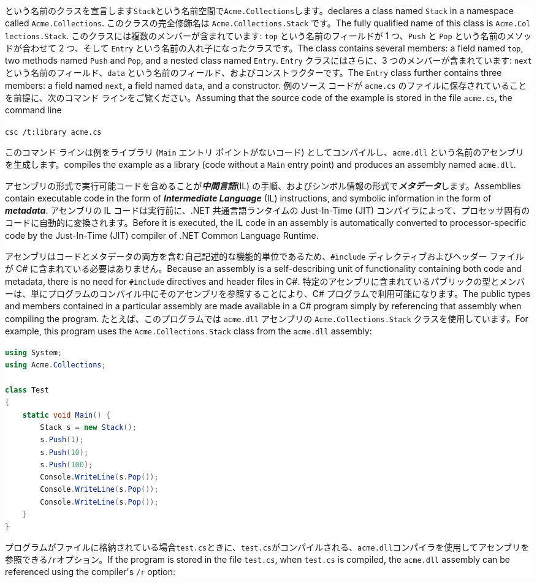 <span data-ttu-id="0d03a-150">という名前のクラスを宣言します`Stack`という名前空間で`Acme.Collections`します。</span><span class="sxs-lookup"><span data-stu-id="0d03a-150">declares a class named `Stack` in a namespace called `Acme.Collections`.</span></span> <span data-ttu-id="0d03a-151">このクラスの完全修飾名は `Acme.Collections.Stack` です。</span><span class="sxs-lookup"><span data-stu-id="0d03a-151">The fully qualified name of this class is `Acme.Collections.Stack`.</span></span> <span data-ttu-id="0d03a-152">このクラスには複数のメンバーが含まれています: `top` という名前のフィールドが 1 つ、`Push` と `Pop` という名前のメソッドが合わせて 2 つ、そして `Entry` という名前の入れ子になったクラスです。</span><span class="sxs-lookup"><span data-stu-id="0d03a-152">The class contains several members: a field named `top`, two methods named `Push` and `Pop`, and a nested class named `Entry`.</span></span> <span data-ttu-id="0d03a-153">`Entry` クラスにはさらに、3 つのメンバーが含まれています: `next` という名前のフィールド、`data` という名前のフィールド、およびコンストラクターです。</span><span class="sxs-lookup"><span data-stu-id="0d03a-153">The `Entry` class further contains three members: a field named `next`, a field named `data`, and a constructor.</span></span> <span data-ttu-id="0d03a-154">例のソース コードが `acme.cs` のファイルに保存されていることを前提に、次のコマンド ラインをご覧ください。</span><span class="sxs-lookup"><span data-stu-id="0d03a-154">Assuming that the source code of the example is stored in the file `acme.cs`, the command line</span></span>

```
csc /t:library acme.cs
```
<span data-ttu-id="0d03a-155">このコマンド ラインは例をライブラリ (`Main` エントリ ポイントがないコード) としてコンパイルし、`acme.dll` という名前のアセンブリを生成します。</span><span class="sxs-lookup"><span data-stu-id="0d03a-155">compiles the example as a library (code without a `Main` entry point) and produces an assembly named `acme.dll`.</span></span>

<span data-ttu-id="0d03a-156">アセンブリの形式で実行可能コードを含めることが***中間言語***(IL) の手順、およびシンボル情報の形式で***メタデータ***します。</span><span class="sxs-lookup"><span data-stu-id="0d03a-156">Assemblies contain executable code in the form of ***Intermediate Language*** (IL) instructions, and symbolic information in the form of ***metadata***.</span></span> <span data-ttu-id="0d03a-157">アセンブリの IL コードは実行前に、.NET 共通言語ランタイムの Just-In-Time (JIT) コンパイラによって、プロセッサ固有のコードに自動的に変換されます。</span><span class="sxs-lookup"><span data-stu-id="0d03a-157">Before it is executed, the IL code in an assembly is automatically converted to processor-specific code by the Just-In-Time (JIT) compiler of .NET Common Language Runtime.</span></span>

<span data-ttu-id="0d03a-158">アセンブリはコードとメタデータの両方を含む自己記述的な機能的単位であるため、`#include` ディレクティブおよびヘッダー ファイルが C# に含まれている必要はありません。</span><span class="sxs-lookup"><span data-stu-id="0d03a-158">Because an assembly is a self-describing unit of functionality containing both code and metadata, there is no need for `#include` directives and header files in C#.</span></span> <span data-ttu-id="0d03a-159">特定のアセンブリに含まれているパブリックの型とメンバーは、単にプログラムのコンパイル中にそのアセンブリを参照することにより、C# プログラムで利用可能になります。</span><span class="sxs-lookup"><span data-stu-id="0d03a-159">The public types and members contained in a particular assembly are made available in a C# program simply by referencing that assembly when compiling the program.</span></span> <span data-ttu-id="0d03a-160">たとえば、このプログラムでは `acme.dll` アセンブリの `Acme.Collections.Stack` クラスを使用しています。</span><span class="sxs-lookup"><span data-stu-id="0d03a-160">For example, this program uses the `Acme.Collections.Stack` class from the `acme.dll` assembly:</span></span>

```csharp
using System;
using Acme.Collections;

class Test
{
    static void Main() {
        Stack s = new Stack();
        s.Push(1);
        s.Push(10);
        s.Push(100);
        Console.WriteLine(s.Pop());
        Console.WriteLine(s.Pop());
        Console.WriteLine(s.Pop());
    }
}
```
<span data-ttu-id="0d03a-161">プログラムがファイルに格納されている場合`test.cs`ときに、`test.cs`がコンパイルされる、`acme.dll`コンパイラを使用してアセンブリを参照できる`/r`オプション。</span><span class="sxs-lookup"><span data-stu-id="0d03a-161">If the program is stored in the file `test.cs`, when `test.cs` is compiled, the `acme.dll` assembly can be referenced using the compiler's `/r` option:</span></span>
